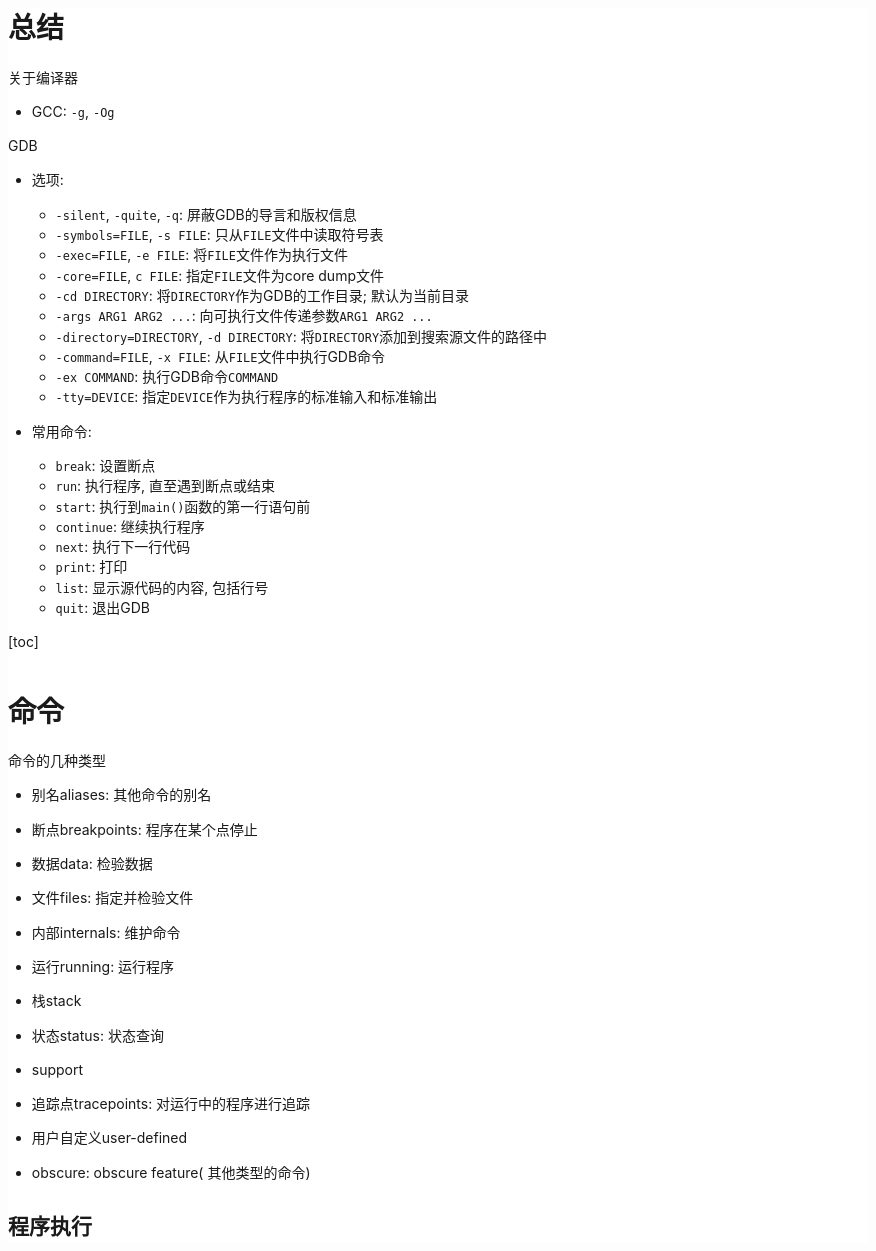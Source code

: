 # 总结

关于编译器

* GCC: `-g`, `-Og`

GDB

* 选项: 
  * `-silent`, `-quite`, `-q`: 屏蔽GDB的导言和版权信息
  * `-symbols=FILE`, `-s FILE`: 只从`FILE`文件中读取符号表
  * `-exec=FILE`, `-e FILE`: 将`FILE`文件作为执行文件
  * `-core=FILE`, `c FILE`: 指定`FILE`文件为core dump文件
  * `-cd DIRECTORY`: 将`DIRECTORY`作为GDB的工作目录; 默认为当前目录
  * `-args ARG1 ARG2 ...`: 向可执行文件传递参数`ARG1 ARG2 ...`
  * `-directory=DIRECTORY`, `-d DIRECTORY`: 将`DIRECTORY`添加到搜索源文件的路径中
  * `-command=FILE`, `-x FILE`: 从`FILE`文件中执行GDB命令
  * `-ex COMMAND`: 执行GDB命令`COMMAND`
  * `-tty=DEVICE`: 指定`DEVICE`作为执行程序的标准输入和标准输出

* 常用命令:
  * `break`: 设置断点
  * `run`: 执行程序, 直至遇到断点或结束
  * `start`: 执行到`main()`函数的第一行语句前
  * `continue`: 继续执行程序
  * `next`: 执行下一行代码
  * `print`: 打印
  * `list`: 显示源代码的内容, 包括行号
  * `quit`: 退出GDB

[toc]

# 命令

命令的几种类型

* 别名aliases: 其他命令的别名
* 断点breakpoints: 程序在某个点停止
* 数据data: 检验数据
* 文件files: 指定并检验文件

* 内部internals: 维护命令
* 运行running: 运行程序
* 栈stack
* 状态status: 状态查询
* support
* 追踪点tracepoints: 对运行中的程序进行追踪
* 用户自定义user-defined
* obscure: obscure feature( 其他类型的命令)

## 程序执行
